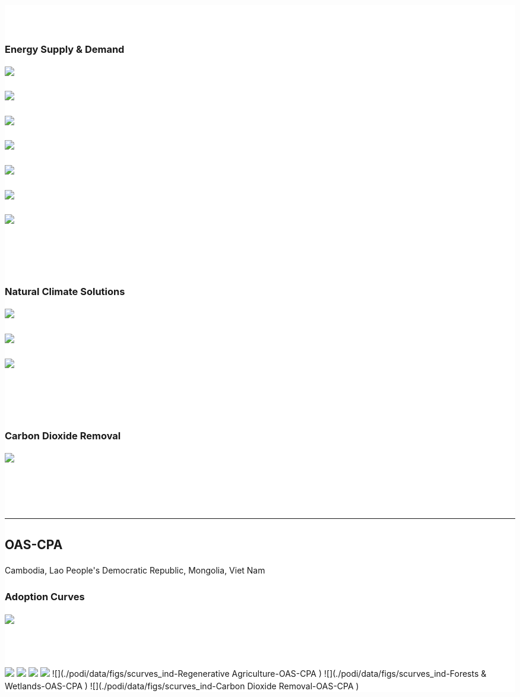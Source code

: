 <br/><br/>

### Energy Supply & Demand

![](./podi/data/figs/energydemand_pathway-NAF )<br/><br/>
![](./podi/data/figs/energysupply_pathway-NAF )<br/><br/>
![](./podi/data/figs/electricity_pathway-NAF )<br/><br/>
![](./podi/data/figs/elecbysector_pathway-NAF )<br/><br/>
![](./podi/data/figs/buildings_pathway-NAF )<br/><br/>
![](./podi/data/figs/industry_pathway-NAF )<br/><br/>
![](./podi/data/figs/transport_pathway-NAF )<br/><br/>

<br/><br/>

### Natural Climate Solutions

![](./podi/data/figs/ra_pathway-NAF )<br/><br/>
![](./podi/data/figs/fw_pathway-NAF )<br/><br/>
![](./podi/data/figs/afolu_pathway-NAF )<br/><br/>

<br/><br/>

### Carbon Dioxide Removal

![](./podi/data/figs/cdr_pathway-NAF )<br/><br/>

<br/><br/>

***

## OAS-CPA

Cambodia, Lao People's Democratic Republic, Mongolia, Viet Nam

### Adoption Curves

![](./podi/data/figs/scurves-OAS-CPA )

<br/><br/>

![](./podi/data/figs/scurves_ind-Grid-OAS-CPA )
![](./podi/data/figs/scurves_ind-Transport-OAS-CPA )
![](./podi/data/figs/scurves_ind-Buildings-OAS-CPA )
![](./podi/data/figs/scurves_ind-Industry-OAS-CPA )
![](./podi/data/figs/scurves_ind-Regenerative Agriculture-OAS-CPA )
![](./podi/data/figs/scurves_ind-Forests & Wetlands-OAS-CPA )
![](./podi/data/figs/scurves_ind-Carbon Dioxide Removal-OAS-CPA )

